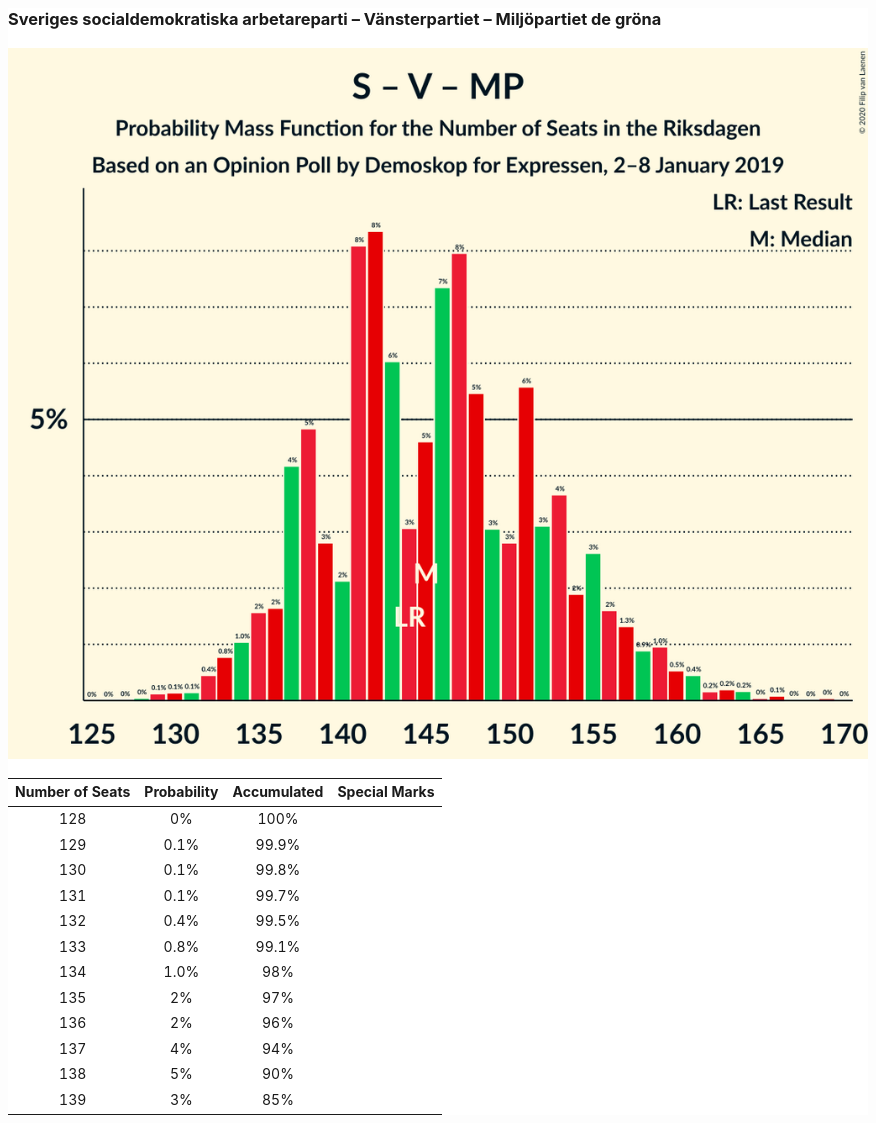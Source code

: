 ### Sveriges socialdemokratiska arbetareparti – Vänsterpartiet – Miljöpartiet de gröna

![Graph with seats probability mass function not yet produced](2019-01-08-Demoskop-coalitions-seats-pmf-s–v–mp.png "Seats Probability Mass Function")

| Number of Seats | Probability | Accumulated | Special Marks |
|:---------------:|:-----------:|:-----------:|:-------------:|
| 128 | 0% | 100% |  |
| 129 | 0.1% | 99.9% |  |
| 130 | 0.1% | 99.8% |  |
| 131 | 0.1% | 99.7% |  |
| 132 | 0.4% | 99.5% |  |
| 133 | 0.8% | 99.1% |  |
| 134 | 1.0% | 98% |  |
| 135 | 2% | 97% |  |
| 136 | 2% | 96% |  |
| 137 | 4% | 94% |  |
| 138 | 5% | 90% |  |
| 139 | 3% | 85% |  |